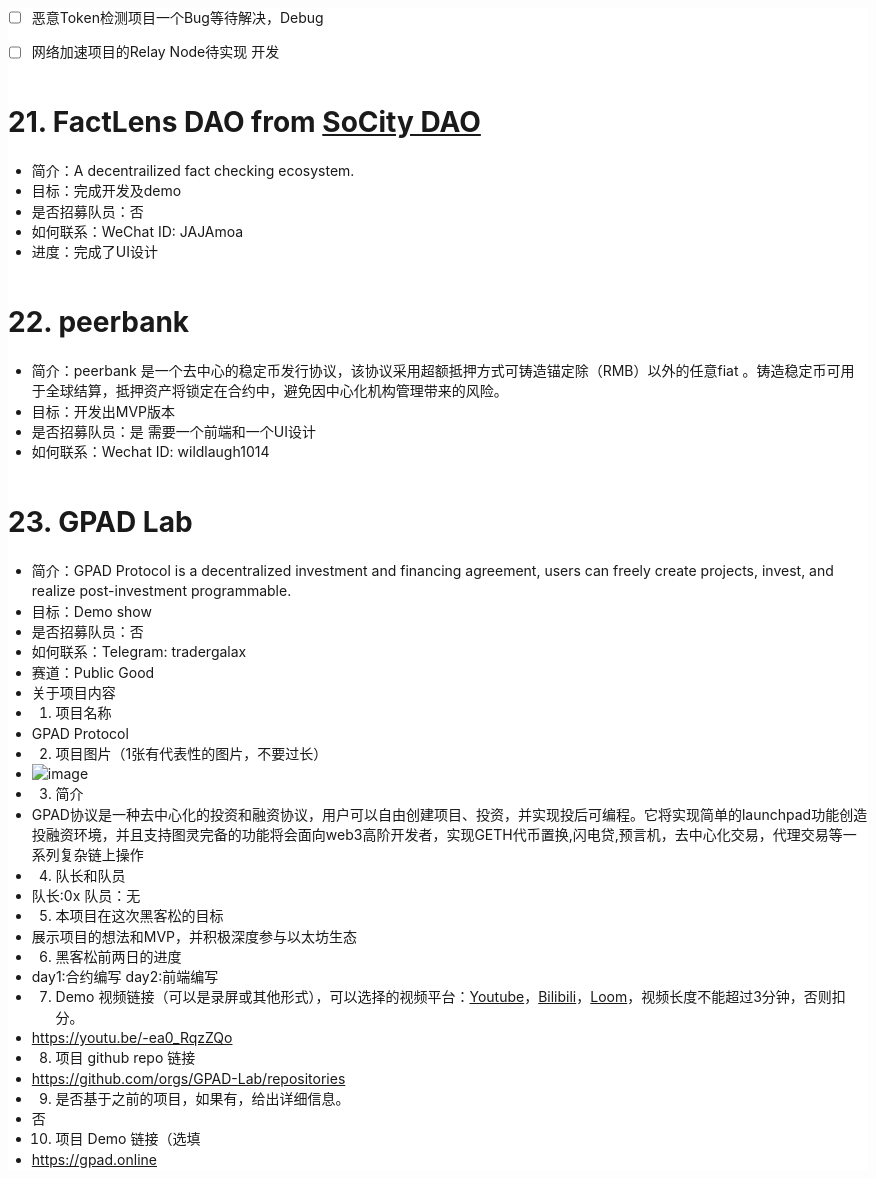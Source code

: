 - [ ] 恶意Token检测项目一个Bug等待解决，Debug
- [ ] 网络加速项目的Relay Node待实现 开发


# 21. FactLens DAO from [SoCity DAO](https://www.socitydao.org/)
* 简介：A decentrailized fact checking ecosystem.
* 目标：完成开发及demo
* 是否招募队员：否
* 如何联系：WeChat ID: JAJAmoa
* 进度：完成了UI设计
# 22. peerbank
* 简介：peerbank 是一个去中心的稳定币发行协议，该协议采用超额抵押方式可铸造锚定除（RMB）以外的任意fiat 。铸造稳定币可用于全球结算，抵押资产将锁定在合约中，避免因中心化机构管理带来的风险。
* 目标：开发出MVP版本
* 是否招募队员：是 需要一个前端和一个UI设计
* 如何联系：Wechat ID: wildlaugh1014
# 23. GPAD Lab
* 简介：GPAD Protocol is a decentralized investment and financing agreement, users can freely create projects, invest, and realize post-investment programmable.
* 目标：Demo show
* 是否招募队员：否
* 如何联系：Telegram: tradergalax
* 赛道：Public Good
* 关于项目内容
* 1. 项目名称
* GPAD Protocol
* 2. 项目图片（1张有代表性的图片，不要过长）
* ![image](https://user-images.githubusercontent.com/30950645/230631546-1b6aad5c-0f14-482a-88dc-dbbf354f70c8.png)
* 3. 简介
* GPAD协议是一种去中心化的投资和融资协议，用户可以自由创建项目、投资，并实现投后可编程。它将实现简单的launchpad功能创造投融资环境，并且支持图灵完备的功能将会面向web3高阶开发者，实现GETH代币置换,闪电贷,预言机，去中心化交易，代理交易等一系列复杂链上操作
* 4. 队长和队员
* 队长:0x 队员：无
* 5. 本项目在这次黑客松的目标
* 展示项目的想法和MVP，并积极深度参与以太坊生态
* 6. 黑客松前两日的进度
* day1:合约编写 day2:前端编写
* 7. Demo 视频链接（可以是录屏或其他形式），可以选择的视频平台：[Youtube](https://youtube.co)，[Bilibili](https://bilibili.com)，[Loom](https://www.loom.com/)，视频长度不能超过3分钟，否则扣分。
* https://youtu.be/-ea0_RqzZQo
* 8. 项目 github repo 链接
* https://github.com/orgs/GPAD-Lab/repositories
* 9. 是否基于之前的项目，如果有，给出详细信息。
* 否
* 10. 项目 Demo 链接（选填
* https://gpad.online
